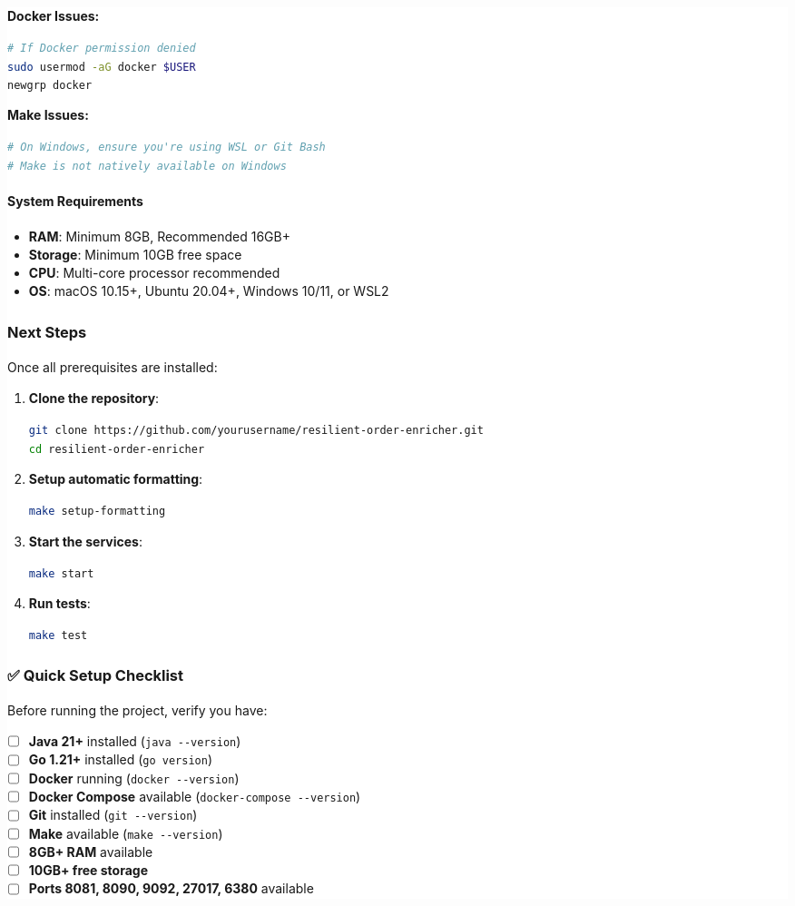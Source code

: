 **Docker Issues:**

```bash
# If Docker permission denied
sudo usermod -aG docker $USER
newgrp docker
```

**Make Issues:**

```bash
# On Windows, ensure you're using WSL or Git Bash
# Make is not natively available on Windows
```

#### **System Requirements**

- **RAM**: Minimum 8GB, Recommended 16GB+
- **Storage**: Minimum 10GB free space
- **CPU**: Multi-core processor recommended
- **OS**: macOS 10.15+, Ubuntu 20.04+, Windows 10/11, or WSL2

### **Next Steps**

Once all prerequisites are installed:

1. **Clone the repository**:

   ```bash
   git clone https://github.com/yourusername/resilient-order-enricher.git
   cd resilient-order-enricher
   ```

2. **Setup automatic formatting**:

   ```bash
   make setup-formatting
   ```

3. **Start the services**:

   ```bash
   make start
   ```

4. **Run tests**:

   ```bash
   make test
   ```

### **✅ Quick Setup Checklist**

Before running the project, verify you have:

- [ ] **Java 21+** installed (`java --version`)
- [ ] **Go 1.21+** installed (`go version`)
- [ ] **Docker** running (`docker --version`)
- [ ] **Docker Compose** available (`docker-compose --version`)
- [ ] **Git** installed (`git --version`)
- [ ] **Make** available (`make --version`)
- [ ] **8GB+ RAM** available
- [ ] **10GB+ free storage**
- [ ] **Ports 8081, 8090, 9092, 27017, 6380** available
